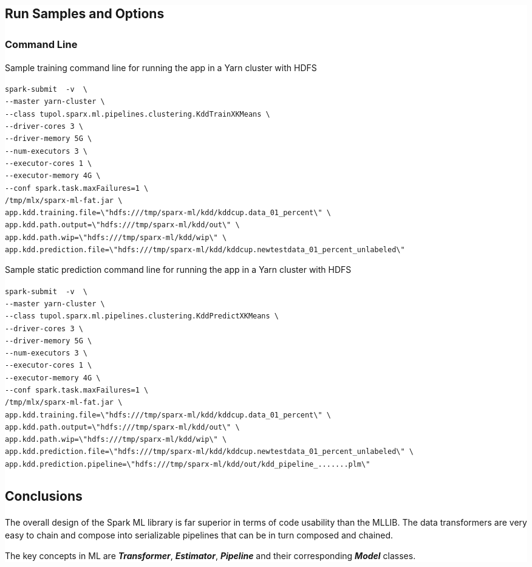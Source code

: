 
## Run Samples and Options

### Command Line

Sample training command line for running the app in a Yarn cluster with HDFS
```
spark-submit  -v  \
--master yarn-cluster \
--class tupol.sparx.ml.pipelines.clustering.KddTrainXKMeans \
--driver-cores 3 \
--driver-memory 5G \
--num-executors 3 \
--executor-cores 1 \
--executor-memory 4G \
--conf spark.task.maxFailures=1 \
/tmp/mlx/sparx-ml-fat.jar \
app.kdd.training.file=\"hdfs:///tmp/sparx-ml/kdd/kddcup.data_01_percent\" \
app.kdd.path.output=\"hdfs:///tmp/sparx-ml/kdd/out\" \
app.kdd.path.wip=\"hdfs:///tmp/sparx-ml/kdd/wip\" \
app.kdd.prediction.file=\"hdfs:///tmp/sparx-ml/kdd/kddcup.newtestdata_01_percent_unlabeled\" 
```


Sample static prediction command line for running the app in a Yarn cluster with HDFS
```
spark-submit  -v  \
--master yarn-cluster \
--class tupol.sparx.ml.pipelines.clustering.KddPredictXKMeans \
--driver-cores 3 \
--driver-memory 5G \
--num-executors 3 \
--executor-cores 1 \
--executor-memory 4G \
--conf spark.task.maxFailures=1 \
/tmp/mlx/sparx-ml-fat.jar \
app.kdd.training.file=\"hdfs:///tmp/sparx-ml/kdd/kddcup.data_01_percent\" \
app.kdd.path.output=\"hdfs:///tmp/sparx-ml/kdd/out\" \
app.kdd.path.wip=\"hdfs:///tmp/sparx-ml/kdd/wip\" \
app.kdd.prediction.file=\"hdfs:///tmp/sparx-ml/kdd/kddcup.newtestdata_01_percent_unlabeled\" \
app.kdd.prediction.pipeline=\"hdfs:///tmp/sparx-ml/kdd/out/kdd_pipeline_.......plm\"
```


## Conclusions

The overall design of the Spark ML library is far superior in terms of code usability than the MLLIB.
The data transformers are very easy to chain and compose into serializable pipelines that can be in turn composed and chained.

The key concepts in ML are ***Transformer***, ***Estimator***, ***Pipeline*** and their corresponding ***Model*** classes.
